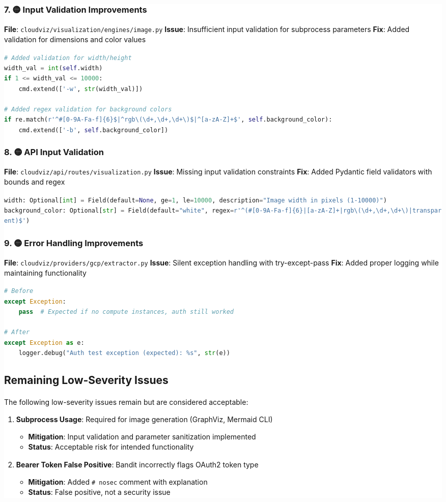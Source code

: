 ### 7. 🟡 Input Validation Improvements
**File**: `cloudviz/visualization/engines/image.py`
**Issue**: Insufficient input validation for subprocess parameters
**Fix**: Added validation for dimensions and color values
```python
# Added validation for width/height
width_val = int(self.width)
if 1 <= width_val <= 10000:
    cmd.extend(['-w', str(width_val)])

# Added regex validation for background colors
if re.match(r'^#[0-9A-Fa-f]{6}$|^rgb\(\d+,\d+,\d+\)$|^[a-zA-Z]+$', self.background_color):
    cmd.extend(['-b', self.background_color])
```

### 8. 🟡 API Input Validation
**File**: `cloudviz/api/routes/visualization.py`
**Issue**: Missing input validation constraints
**Fix**: Added Pydantic field validators with bounds and regex
```python
width: Optional[int] = Field(default=None, ge=1, le=10000, description="Image width in pixels (1-10000)")
background_color: Optional[str] = Field(default="white", regex=r'^(#[0-9A-Fa-f]{6}|[a-zA-Z]+|rgb\(\d+,\d+,\d+\)|transparent)$')
```

### 9. 🟡 Error Handling Improvements
**File**: `cloudviz/providers/gcp/extractor.py`
**Issue**: Silent exception handling with try-except-pass
**Fix**: Added proper logging while maintaining functionality
```python
# Before
except Exception:
    pass  # Expected if no compute instances, auth still worked

# After
except Exception as e:
    logger.debug("Auth test exception (expected): %s", str(e))
```

## Remaining Low-Severity Issues

The following low-severity issues remain but are considered acceptable:

1. **Subprocess Usage**: Required for image generation (GraphViz, Mermaid CLI)
   - **Mitigation**: Input validation and parameter sanitization implemented
   - **Status**: Acceptable risk for intended functionality

2. **Bearer Token False Positive**: Bandit incorrectly flags OAuth2 token type
   - **Mitigation**: Added `# nosec` comment with explanation
   - **Status**: False positive, not a security issue
